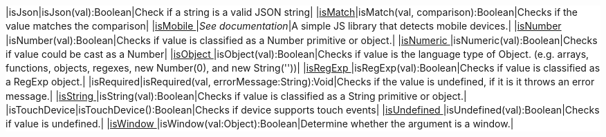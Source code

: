 |isJson|isJson(val):Boolean|Check if a string is a valid JSON string|
|[isMatch](#!modules/isMatch.md)|isMatch(val, comparison):Boolean|Checks if the value matches the comparison|
|<a href="https://github.com/kaimallea/isMobile" target="_blank">isMobile <i class="fa fa-external-link"></i></a>|*See documentation*|A simple JS library that detects mobile devices.|
|<a href="https://lodash.com/docs#isNumber" target="_blank">isNumber <i class="fa fa-external-link"></i></a>|isNumber(val):Boolean|Checks if value is classified as a Number primitive or object.|
|<a href="https://github.com/leecrossley/isNumeric" target="_blank">isNumeric <i class="fa fa-external-link"></i></a>|isNumeric(val):Boolean|Checks if value could be cast as a Number|
|<a href="https://lodash.com/docs#isObject" target="_blank">isObject <i class="fa fa-external-link"></i></a>|isObject(val):Boolean|Checks if value is the language type of Object. (e.g. arrays, functions, objects, regexes, new Number(0), and new String(''))|
|<a href="https://lodash.com/docs#isRegExp" target="_blank">isRegExp <i class="fa fa-external-link"></i></a>|isRegExp(val):Boolean|Checks if value is classified as a RegExp object.|
|isRequired|isRequired(val, errorMessage:String):Void|Checks if the value is undefined, if it is it throws an error message.|
|<a href="https://lodash.com/docs#isString" target="_blank">isString <i class="fa fa-external-link"></i></a>|isString(val):Boolean|Checks if value is classified as a String primitive or object.|
|isTouchDevice|isTouchDevice():Boolean|Checks if device supports touch events|
|<a href="https://lodash.com/docs#isUndefined" target="_blank">isUndefined <i class="fa fa-external-link"></i></a>|isUndefined(val):Boolean|Checks if value is undefined.|
|<a href="http://api.jcom/jiswindow" target="_blank">isWindow <i class="fa fa-external-link"></i></a>|isWindow(val:Object):Boolean|Determine whether the argument is a window.|
